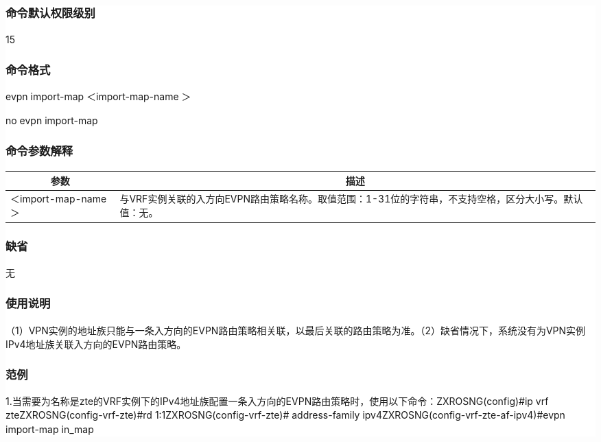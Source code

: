 




### 命令默认权限级别 


15 






### 命令格式 




evpn import-map 
  ＜import-map-name 
＞

no evpn import-map 








### 命令参数解释 




参数|描述
---|---
＜import-map-name＞|与VRF实例关联的入方向EVPN路由策略名称。取值范围：1-31位的字符串，不支持空格，区分大小写。默认值：无。








### 缺省 


无 






### 使用说明 


（1）VPN实例的地址族只能与一条入方向的EVPN路由策略相关联，以最后关联的路由策略为准。（2）缺省情况下，系统没有为VPN实例IPv4地址族关联入方向的EVPN路由策略。





### 范例 


1.当需要为名称是zte的VRF实例下的IPv4地址族配置一条入方向的EVPN路由策略时，使用以下命令：ZXROSNG(config)#ip vrf zteZXROSNG(config-vrf-zte)#rd 1:1ZXROSNG(config-vrf-zte)# address-family ipv4ZXROSNG(config-vrf-zte-af-ipv4)#evpn import-map in_map
